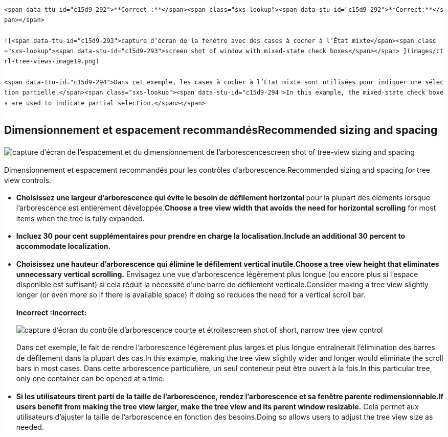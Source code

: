     <span data-ttu-id="c15d9-292">**Correct :**</span><span class="sxs-lookup"><span data-stu-id="c15d9-292">**Correct:**</span></span>

    ![<span data-ttu-id="c15d9-293">capture d’écran de la fenêtre avec des cases à cocher à l’État mixte</span><span class="sxs-lookup"><span data-stu-id="c15d9-293">screen shot of window with mixed-state check boxes</span></span> ](images/ctrl-tree-views-image19.png)

    <span data-ttu-id="c15d9-294">Dans cet exemple, les cases à cocher à l’État mixte sont utilisées pour indiquer une sélection partielle.</span><span class="sxs-lookup"><span data-stu-id="c15d9-294">In this example, the mixed-state check boxes are used to indicate partial selection.</span></span>

## <a name="recommended-sizing-and-spacing"></a><span data-ttu-id="c15d9-295">Dimensionnement et espacement recommandés</span><span class="sxs-lookup"><span data-stu-id="c15d9-295">Recommended sizing and spacing</span></span>

![<span data-ttu-id="c15d9-296">capture d’écran de l’espacement et du dimensionnement de l’arborescence</span><span class="sxs-lookup"><span data-stu-id="c15d9-296">screen shot of tree-view sizing and spacing</span></span> ](images/ctrl-tree-views-image20.png)

<span data-ttu-id="c15d9-297">Dimensionnement et espacement recommandés pour les contrôles d’arborescence.</span><span class="sxs-lookup"><span data-stu-id="c15d9-297">Recommended sizing and spacing for tree view controls.</span></span>

-   <span data-ttu-id="c15d9-298">**Choisissez une largeur d’arborescence qui évite le besoin de défilement horizontal** pour la plupart des éléments lorsque l’arborescence est entièrement développée.</span><span class="sxs-lookup"><span data-stu-id="c15d9-298">**Choose a tree view width that avoids the need for horizontal scrolling** for most items when the tree is fully expanded.</span></span>
-   <span data-ttu-id="c15d9-299">**Incluez 30 pour cent supplémentaires pour prendre en charge la localisation.**</span><span class="sxs-lookup"><span data-stu-id="c15d9-299">**Include an additional 30 percent to accommodate localization.**</span></span>
-   <span data-ttu-id="c15d9-300">**Choisissez une hauteur d’arborescence qui élimine le défilement vertical inutile.**</span><span class="sxs-lookup"><span data-stu-id="c15d9-300">**Choose a tree view height that eliminates unnecessary vertical scrolling.**</span></span> <span data-ttu-id="c15d9-301">Envisagez une vue d’arborescence légèrement plus longue (ou encore plus si l’espace disponible est suffisant) si cela réduit la nécessité d’une barre de défilement verticale.</span><span class="sxs-lookup"><span data-stu-id="c15d9-301">Consider making a tree view slightly longer (or even more so if there is available space) if doing so reduces the need for a vertical scroll bar.</span></span>

    <span data-ttu-id="c15d9-302">**Incorrect :**</span><span class="sxs-lookup"><span data-stu-id="c15d9-302">**Incorrect:**</span></span>

    ![<span data-ttu-id="c15d9-303">capture d’écran du contrôle d’arborescence courte et étroite</span><span class="sxs-lookup"><span data-stu-id="c15d9-303">screen shot of short, narrow tree view control</span></span> ](images/ctrl-tree-views-image21.png)

    <span data-ttu-id="c15d9-304">Dans cet exemple, le fait de rendre l’arborescence légèrement plus larges et plus longue entraînerait l’élimination des barres de défilement dans la plupart des cas.</span><span class="sxs-lookup"><span data-stu-id="c15d9-304">In this example, making the tree view slightly wider and longer would eliminate the scroll bars in most cases.</span></span> <span data-ttu-id="c15d9-305">Dans cette arborescence particulière, un seul conteneur peut être ouvert à la fois.</span><span class="sxs-lookup"><span data-stu-id="c15d9-305">In this particular tree, only one container can be opened at a time.</span></span>

-   <span data-ttu-id="c15d9-306">**Si les utilisateurs tirent parti de la taille de l’arborescence, rendez l’arborescence et sa fenêtre parente redimensionnable.**</span><span class="sxs-lookup"><span data-stu-id="c15d9-306">**If users benefit from making the tree view larger, make the tree view and its parent window resizable.**</span></span> <span data-ttu-id="c15d9-307">Cela permet aux utilisateurs d’ajuster la taille de l’arborescence en fonction des besoins.</span><span class="sxs-lookup"><span data-stu-id="c15d9-307">Doing so allows users to adjust the tree view size as needed.</span></span>
